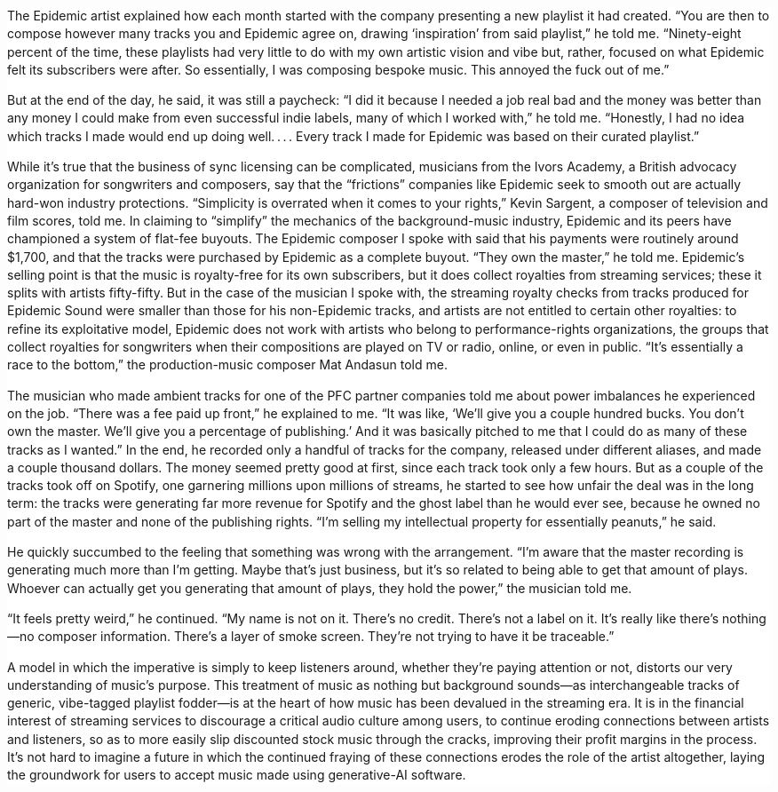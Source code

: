 The Epidemic artist explained how each month started with the company presenting a new playlist it had created. “You are then to compose however many tracks you and Epidemic agree on, drawing ‘inspiration’ from said playlist,” he told me. “Ninety-eight percent of the time, these playlists had very little to do with my own artistic vision and vibe but, rather, focused on what Epidemic felt its subscribers were after. So essentially, I was composing bespoke music. This annoyed the fuck out of me.”

But at the end of the day, he said, it was still a paycheck: “I did it because I needed a job real bad and the money was better than any money I could make from even successful indie labels, many of which I worked with,” he told me. “Honestly, I had no idea which tracks I made would end up doing well. . . . Every track I made for Epidemic was based on their curated playlist.”

While it’s true that the business of sync licensing can be complicated, musicians from the Ivors Academy, a British advocacy organization for songwriters and composers, say that the “frictions” companies like Epidemic seek to smooth out are actually hard-won industry protections. “Simplicity is overrated when it comes to your rights,” Kevin Sargent, a composer of television and film scores, told me. In claiming to “simplify” the mechanics of the background-music industry, Epidemic and its peers have championed a system of flat-fee buyouts. The Epidemic composer I spoke with said that his payments were routinely around $1,700, and that the tracks were purchased by Epidemic as a complete buyout. “They own the master,” he told me. Epidemic’s selling point is that the music is royalty-free for its own subscribers, but it does collect royalties from streaming services; these it splits with artists fifty-fifty. But in the case of the musician I spoke with, the streaming royalty checks from tracks produced for Epidemic Sound were smaller than those for his non-Epidemic tracks, and artists are not entitled to certain other royalties: to refine its exploitative model, Epidemic does not work with artists who belong to performance-rights organizations, the groups that collect royalties for songwriters when their compositions are played on TV or radio, online, or even in public. “It’s essentially a race to the bottom,” the production-music composer Mat Andasun told me.

The musician who made ambient tracks for one of the PFC partner companies told me about power imbalances he experienced on the job. “There was a fee paid up front,” he explained to me. “It was like, ‘We’ll give you a couple hundred bucks. You don’t own the master. We’ll give you a percentage of publishing.’ And it was basically pitched to me that I could do as many of these tracks as I wanted.” In the end, he recorded only a handful of tracks for the company, released under different aliases, and made a couple thousand dollars. The money seemed pretty good at first, since each track took only a few hours. But as a couple of the tracks took off on Spotify, one garnering millions upon millions of streams, he started to see how unfair the deal was in the long term: the tracks were generating far more revenue for Spotify and the ghost label than he would ever see, because he owned no part of the master and none of the publishing rights. “I’m selling my intellectual property for essentially peanuts,” he said.

He quickly succumbed to the feeling that something was wrong with the arrangement. “I’m aware that the master recording is generating much more than I’m getting. Maybe that’s just business, but it’s so related to being able to get that amount of plays. Whoever can actually get you generating that amount of plays, they hold the power,” the musician told me.

“It feels pretty weird,” he continued. “My name is not on it. There’s no credit. There’s not a label on it. It’s really like there’s nothing—no composer information. There’s a layer of smoke screen. They’re not trying to have it be traceable.”

A model in which the imperative is simply to keep listeners around, whether they’re paying attention or not, distorts our very understanding of music’s purpose. This treatment of music as nothing but background sounds—as interchangeable tracks of generic, vibe-tagged playlist fodder—is at the heart of how music has been devalued in the streaming era. It is in the financial interest of streaming services to discourage a critical audio culture among users, to continue eroding connections between artists and listeners, so as to more easily slip discounted stock music through the cracks, improving their profit margins in the process. It’s not hard to imagine a future in which the continued fraying of these connections erodes the role of the artist altogether, laying the groundwork for users to accept music made using generative-AI software.
